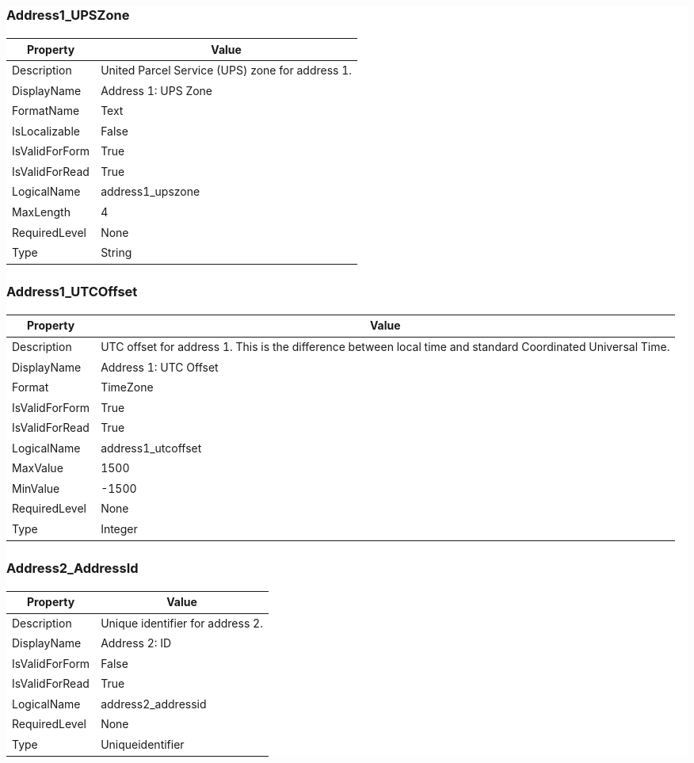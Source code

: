 ### <a name="BKMK_Address1_UPSZone"></a> Address1_UPSZone

|Property|Value|
|--------|-----|
|Description|United Parcel Service (UPS) zone for address 1.|
|DisplayName|Address 1: UPS Zone|
|FormatName|Text|
|IsLocalizable|False|
|IsValidForForm|True|
|IsValidForRead|True|
|LogicalName|address1_upszone|
|MaxLength|4|
|RequiredLevel|None|
|Type|String|


### <a name="BKMK_Address1_UTCOffset"></a> Address1_UTCOffset

|Property|Value|
|--------|-----|
|Description|UTC offset for address 1. This is the difference between local time and standard Coordinated Universal Time.|
|DisplayName|Address 1: UTC Offset|
|Format|TimeZone|
|IsValidForForm|True|
|IsValidForRead|True|
|LogicalName|address1_utcoffset|
|MaxValue|1500|
|MinValue|-1500|
|RequiredLevel|None|
|Type|Integer|


### <a name="BKMK_Address2_AddressId"></a> Address2_AddressId

|Property|Value|
|--------|-----|
|Description|Unique identifier for address 2.|
|DisplayName|Address 2: ID|
|IsValidForForm|False|
|IsValidForRead|True|
|LogicalName|address2_addressid|
|RequiredLevel|None|
|Type|Uniqueidentifier|

